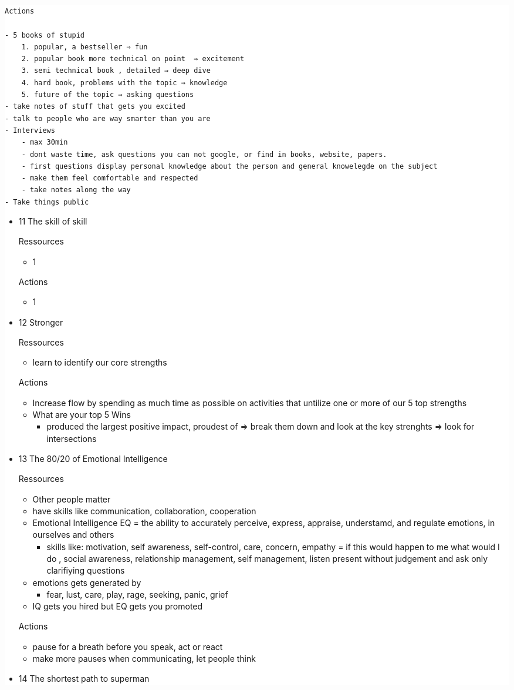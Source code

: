     Actions
    
    - 5 books of stupid
        1. popular, a bestseller ⇒ fun
        2. popular book more technical on point  ⇒ excitement 
        3. semi technical book , detailed ⇒ deep dive
        4. hard book, problems with the topic ⇒ knowledge
        5. future of the topic ⇒ asking questions 
    - take notes of stuff that gets you excited
    - talk to people who are way smarter than you are
    - Interviews
        - max 30min
        - dont waste time, ask questions you can not google, or find in books, website, papers.
        - first questions display personal knowledge about the person and general knowelegde on the subject
        - make them feel comfortable and respected
        - take notes along the way
    - Take things public
- 11 The skill of skill
    
    Ressources
    
    - 1
    
    Actions
    
    - 1
- 12 Stronger
    
    Ressources
    
    - learn to identify our core strengths
    
    Actions
    
    - Increase flow by spending as much time as possible on activities that untilize one or more of our 5 top strengths
    - What are your top 5 Wins
        - produced the largest positive impact, proudest of ⇒ break them down and look at the key strenghts ⇒ look for intersections
- 13 The 80/20 of Emotional Intelligence
    
    Ressources
    
    - Other people matter
    - have skills like communication, collaboration, cooperation
    - Emotional Intelligence EQ = the ability to accurately perceive, express, appraise, understamd, and regulate emotions, in ourselves and others
        - skills like: motivation, self awareness, self-control, care, concern, empathy = if this would happen to me what would I do  , social awareness, relationship management, self management, listen present without judgement and ask only clarifiying questions
    - emotions gets generated by
        - fear, lust, care, play, rage, seeking, panic, grief
    - IQ gets you hired but EQ gets you promoted
    
    Actions
    
    - pause for a breath before you speak, act or react
    - make more pauses when communicating, let people think
- 14 The shortest path to superman
    